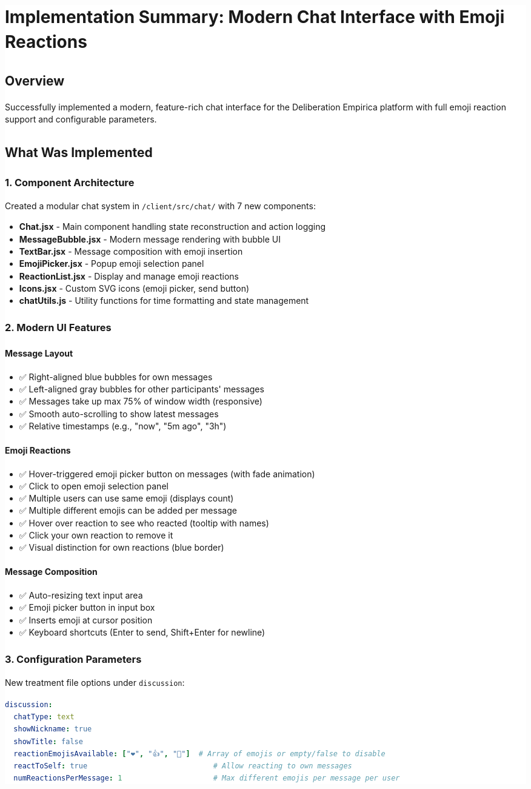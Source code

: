 # Implementation Summary: Modern Chat Interface with Emoji Reactions

## Overview
Successfully implemented a modern, feature-rich chat interface for the Deliberation Empirica platform with full emoji reaction support and configurable parameters.

## What Was Implemented

### 1. Component Architecture
Created a modular chat system in `/client/src/chat/` with 7 new components:

- **Chat.jsx** - Main component handling state reconstruction and action logging
- **MessageBubble.jsx** - Modern message rendering with bubble UI
- **TextBar.jsx** - Message composition with emoji insertion
- **EmojiPicker.jsx** - Popup emoji selection panel
- **ReactionList.jsx** - Display and manage emoji reactions
- **Icons.jsx** - Custom SVG icons (emoji picker, send button)
- **chatUtils.js** - Utility functions for time formatting and state management

### 2. Modern UI Features

#### Message Layout
- ✅ Right-aligned blue bubbles for own messages
- ✅ Left-aligned gray bubbles for other participants' messages  
- ✅ Messages take up max 75% of window width (responsive)
- ✅ Smooth auto-scrolling to show latest messages
- ✅ Relative timestamps (e.g., "now", "5m ago", "3h")

#### Emoji Reactions
- ✅ Hover-triggered emoji picker button on messages (with fade animation)
- ✅ Click to open emoji selection panel
- ✅ Multiple users can use same emoji (displays count)
- ✅ Multiple different emojis can be added per message
- ✅ Hover over reaction to see who reacted (tooltip with names)
- ✅ Click your own reaction to remove it
- ✅ Visual distinction for own reactions (blue border)

#### Message Composition
- ✅ Auto-resizing text input area
- ✅ Emoji picker button in input box
- ✅ Inserts emoji at cursor position
- ✅ Keyboard shortcuts (Enter to send, Shift+Enter for newline)

### 3. Configuration Parameters

New treatment file options under `discussion`:

```yaml
discussion:
  chatType: text
  showNickname: true
  showTitle: false
  reactionEmojisAvailable: ["❤️", "👍", "🤯"]  # Array of emojis or empty/false to disable
  reactToSelf: true                             # Allow reacting to own messages
  numReactionsPerMessage: 1                     # Max different emojis per message per user
```
